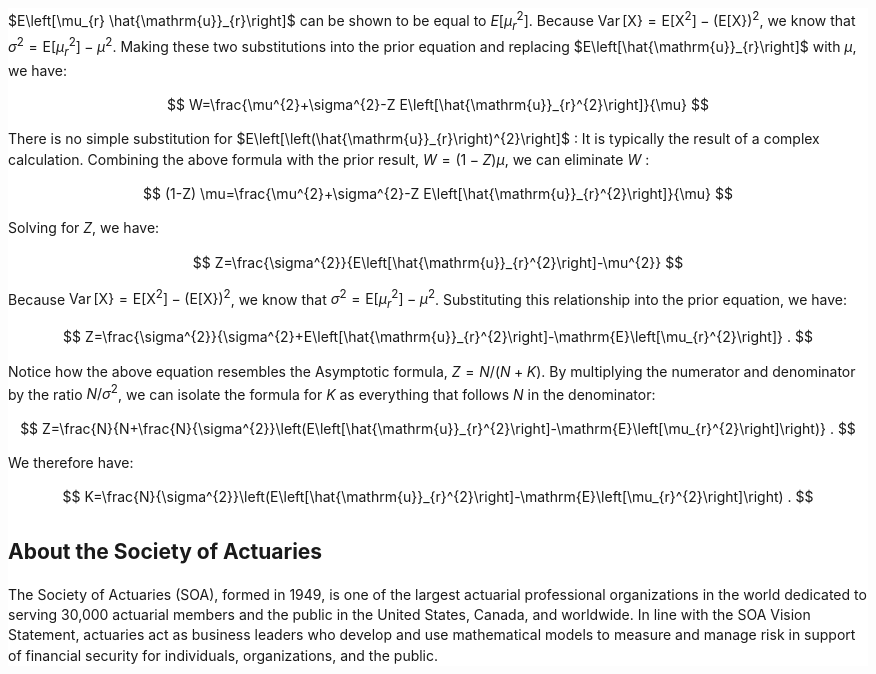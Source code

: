 $E\left[\mu_{r} \hat{\mathrm{u}}_{r}\right]$ can be shown to be equal to $E\left[\mu_{r}{ }^{2}\right]$. Because $\operatorname{Var}[\mathrm{X}\}=\mathrm{E}\left[\mathrm{X}^{2}\right]-(\mathrm{E}[\mathrm{X}\})^{2}$, we know that $\sigma^{2}=\mathrm{E}\left[\mu_{r}^{2}\right]-\mu^{2}$. Making these two substitutions into the prior equation and replacing $E\left[\hat{\mathrm{u}}_{r}\right]$ with $\mu$, we have:

$$
W=\frac{\mu^{2}+\sigma^{2}-Z E\left[\hat{\mathrm{u}}_{r}^{2}\right]}{\mu}
$$

There is no simple substitution for $E\left[\left(\hat{\mathrm{u}}_{r}\right)^{2}\right]$ : It is typically the result of a complex calculation. Combining the above formula with the prior result, $W=(1-Z) \mu$, we can eliminate $W$ :

$$
(1-Z) \mu=\frac{\mu^{2}+\sigma^{2}-Z E\left[\hat{\mathrm{u}}_{r}^{2}\right]}{\mu}
$$

Solving for $Z$, we have:

$$
Z=\frac{\sigma^{2}}{E\left[\hat{\mathrm{u}}_{r}^{2}\right]-\mu^{2}}
$$

Because $\operatorname{Var}[\mathrm{X}\}=\mathrm{E}\left[\mathrm{X}^{2}\right]-(\mathrm{E}[\mathrm{X}\})^{2}$, we know that $\sigma^{2}=\mathrm{E}\left[\mu_{r}{ }^{2}\right]-\mu^{2}$. Substituting this relationship into the prior equation, we have:

$$
Z=\frac{\sigma^{2}}{\sigma^{2}+E\left[\hat{\mathrm{u}}_{r}^{2}\right]-\mathrm{E}\left[\mu_{r}^{2}\right]} .
$$

Notice how the above equation resembles the Asymptotic formula, $Z=N /(N+K)$. By multiplying the numerator and denominator by the ratio $N / \sigma^{2}$, we can isolate the formula for $K$ as everything that follows $N$ in the denominator:

$$
Z=\frac{N}{N+\frac{N}{\sigma^{2}}\left(E\left[\hat{\mathrm{u}}_{r}^{2}\right]-\mathrm{E}\left[\mu_{r}^{2}\right]\right)} .
$$

We therefore have:

$$
K=\frac{N}{\sigma^{2}}\left(E\left[\hat{\mathrm{u}}_{r}^{2}\right]-\mathrm{E}\left[\mu_{r}^{2}\right]\right) .
$$

## About the Society of Actuaries

The Society of Actuaries (SOA), formed in 1949, is one of the largest actuarial professional organizations in the world dedicated to serving 30,000 actuarial members and the public in the United States, Canada, and worldwide. In line with the SOA Vision Statement, actuaries act as business leaders who develop and use mathematical models to measure and manage risk in support of financial security for individuals, organizations, and the public.


[^0]:    ${ }^{1}$ Proceedings of the Casualty Actuarial and Statistical Society of America, 1915-1916
[^1]:    ${ }^{5}$ Bayesian Claims Reserving, Encyclopedia of Actuarial Science
[^2]:    ${ }_{7}^{7}$ Principles and Application of Credibility Theory, Vincent Goulet, 1998